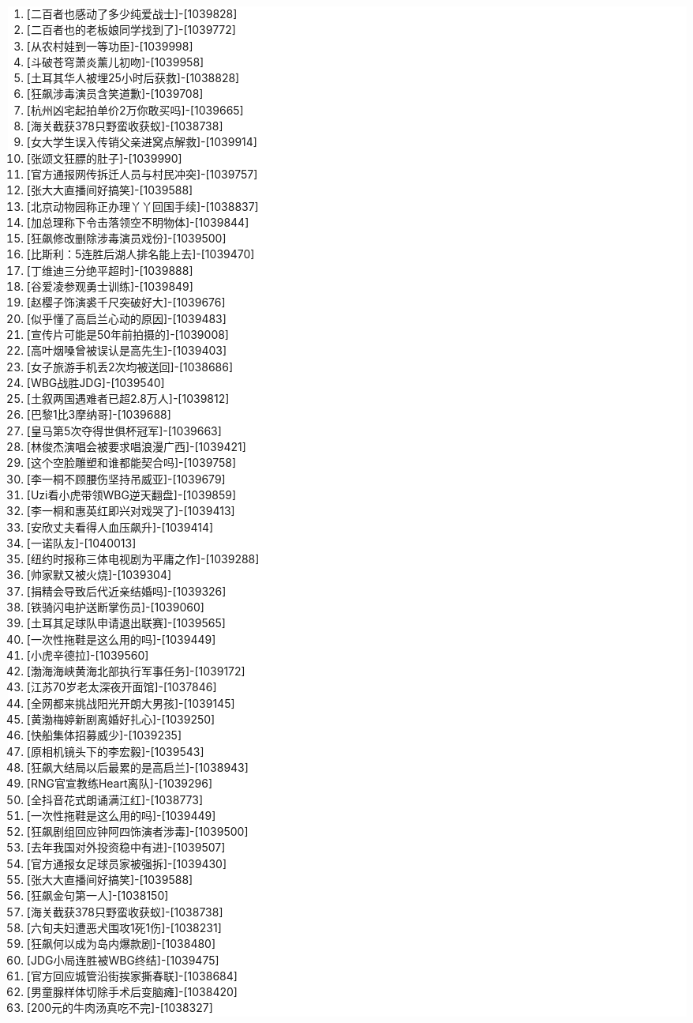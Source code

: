 
1. [二百者也感动了多少纯爱战士]-[1039828]
1. [二百者也的老板娘同学找到了]-[1039772]
1. [从农村娃到一等功臣]-[1039998]
1. [斗破苍穹萧炎薰儿初吻]-[1039958]
1. [土耳其华人被埋25小时后获救]-[1038828]
1. [狂飙涉毒演员含笑道歉]-[1039708]
1. [杭州凶宅起拍单价2万你敢买吗]-[1039665]
1. [海关截获378只野蛮收获蚁]-[1038738]
1. [女大学生误入传销父亲进窝点解救]-[1039914]
1. [张颂文狂膘的肚子]-[1039990]
1. [官方通报网传拆迁人员与村民冲突]-[1039757]
1. [张大大直播间好搞笑]-[1039588]
1. [北京动物园称正办理丫丫回国手续]-[1038837]
1. [加总理称下令击落领空不明物体]-[1039844]
1. [狂飙修改删除涉毒演员戏份]-[1039500]
1. [比斯利：5连胜后湖人排名能上去]-[1039470]
1. [丁维迪三分绝平超时]-[1039888]
1. [谷爱凌参观勇士训练]-[1039849]
1. [赵樱子饰演裘千尺突破好大]-[1039676]
1. [似乎懂了高启兰心动的原因]-[1039483]
1. [宣传片可能是50年前拍摄的]-[1039008]
1. [高叶烟嗓曾被误认是高先生]-[1039403]
1. [女子旅游手机丢2次均被送回]-[1038686]
1. [WBG战胜JDG]-[1039540]
1. [土叙两国遇难者已超2.8万人]-[1039812]
1. [巴黎1比3摩纳哥]-[1039688]
1. [皇马第5次夺得世俱杯冠军]-[1039663]
1. [林俊杰演唱会被要求唱浪漫广西]-[1039421]
1. [这个空脸雕塑和谁都能契合吗]-[1039758]
1. [李一桐不顾腰伤坚持吊威亚]-[1039679]
1. [Uzi看小虎带领WBG逆天翻盘]-[1039859]
1. [李一桐和惠英红即兴对戏哭了]-[1039413]
1. [安欣丈夫看得人血压飙升]-[1039414]
1. [一诺队友]-[1040013]
1. [纽约时报称三体电视剧为平庸之作]-[1039288]
1. [帅家默又被火烧]-[1039304]
1. [捐精会导致后代近亲结婚吗]-[1039326]
1. [铁骑闪电护送断掌伤员]-[1039060]
1. [土耳其足球队申请退出联赛]-[1039565]
1. [一次性拖鞋是这么用的吗]-[1039449]
1. [小虎辛德拉]-[1039560]
1. [渤海海峡黄海北部执行军事任务]-[1039172]
1. [江苏70岁老太深夜开面馆]-[1037846]
1. [全网都来挑战阳光开朗大男孩]-[1039145]
1. [黄渤梅婷新剧离婚好扎心]-[1039250]
1. [快船集体招募威少]-[1039235]
1. [原相机镜头下的李宏毅]-[1039543]
1. [狂飙大结局以后最累的是高启兰]-[1038943]
1. [RNG官宣教练Heart离队]-[1039296]
1. [全抖音花式朗诵满江红]-[1038773]
1. [一次性拖鞋是这么用的吗]-[1039449]
1. [狂飙剧组回应钟阿四饰演者涉毒]-[1039500]
1. [去年我国对外投资稳中有进]-[1039507]
1. [官方通报女足球员家被强拆]-[1039430]
1. [张大大直播间好搞笑]-[1039588]
1. [狂飙金句第一人]-[1038150]
1. [海关截获378只野蛮收获蚁]-[1038738]
1. [六旬夫妇遭恶犬围攻1死1伤]-[1038231]
1. [狂飙何以成为岛内爆款剧]-[1038480]
1. [JDG小局连胜被WBG终结]-[1039475]
1. [官方回应城管沿街挨家撕春联]-[1038684]
1. [男童腺样体切除手术后变脑瘫]-[1038420]
1. [200元的牛肉汤真吃不完]-[1038327]